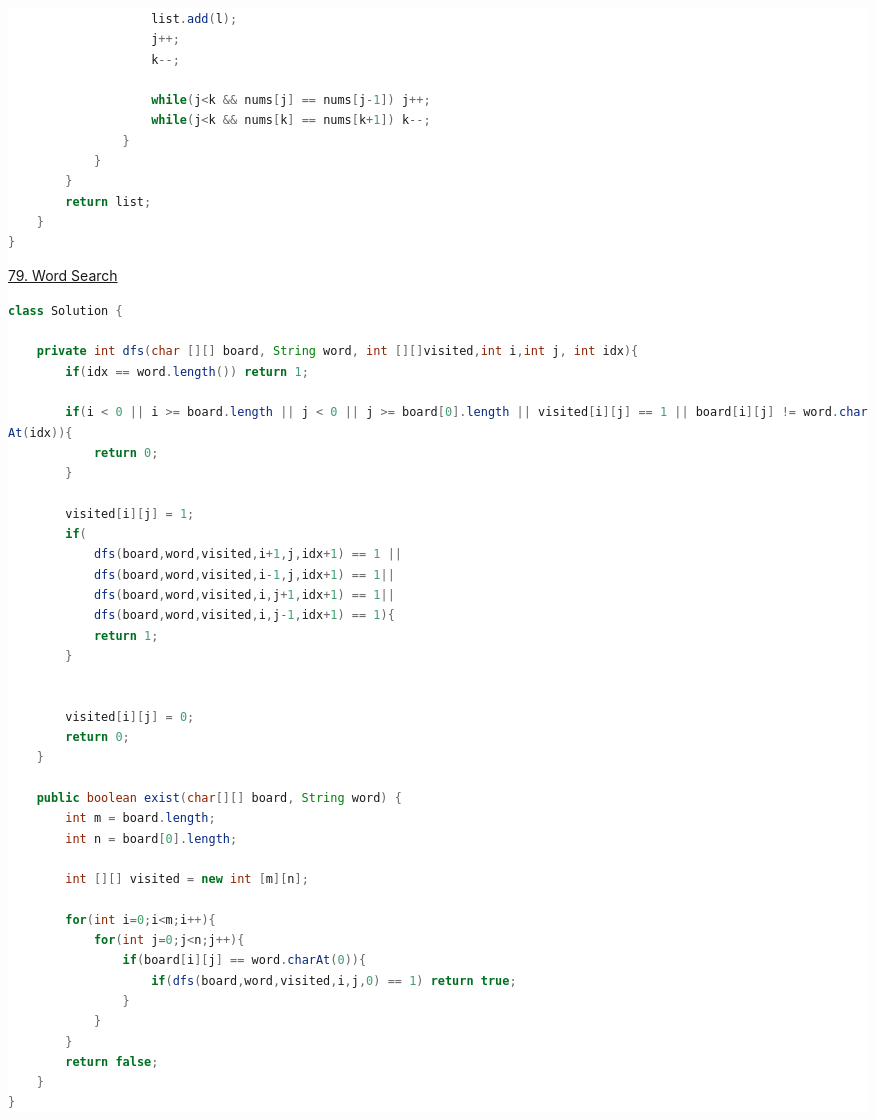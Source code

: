 ```java
                    list.add(l);
                    j++;
                    k--;

                    while(j<k && nums[j] == nums[j-1]) j++;
                    while(j<k && nums[k] == nums[k+1]) k--;
                }
            }
        }
        return list;
    }
}
```


[79. Word Search](https://leetcode.com/problems/word-search/)

```java
class Solution {

    private int dfs(char [][] board, String word, int [][]visited,int i,int j, int idx){
        if(idx == word.length()) return 1;

        if(i < 0 || i >= board.length || j < 0 || j >= board[0].length || visited[i][j] == 1 || board[i][j] != word.charAt(idx)){
            return 0;
        }

        visited[i][j] = 1;
        if(
            dfs(board,word,visited,i+1,j,idx+1) == 1 ||
            dfs(board,word,visited,i-1,j,idx+1) == 1||
            dfs(board,word,visited,i,j+1,idx+1) == 1||
            dfs(board,word,visited,i,j-1,idx+1) == 1){
            return 1;
        }


        visited[i][j] = 0;
        return 0;
    }

    public boolean exist(char[][] board, String word) {
        int m = board.length;
        int n = board[0].length;

        int [][] visited = new int [m][n];

        for(int i=0;i<m;i++){
            for(int j=0;j<n;j++){
                if(board[i][j] == word.charAt(0)){
                    if(dfs(board,word,visited,i,j,0) == 1) return true; 
                }
            }
        }
        return false;
    }
}
```

